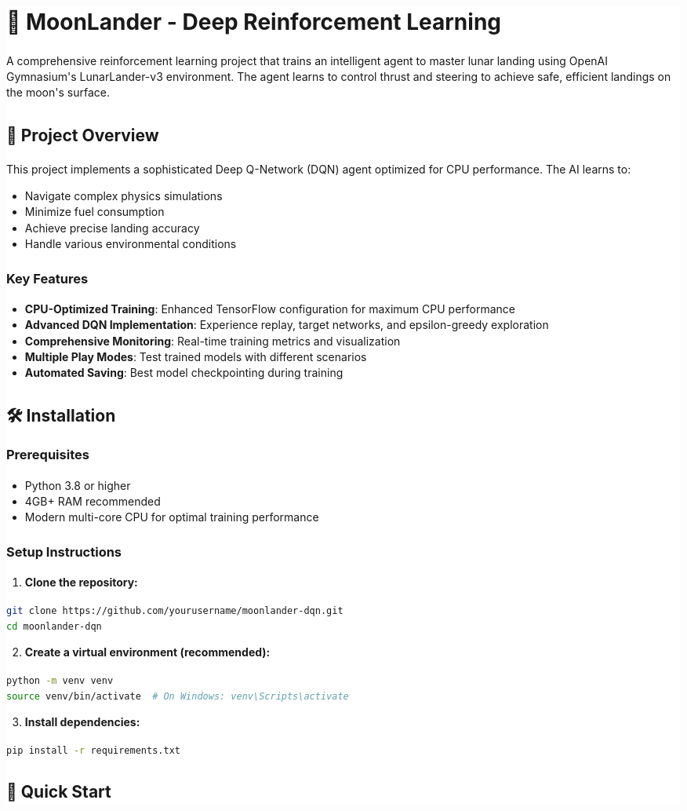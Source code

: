 # 🚀 MoonLander - Deep Reinforcement Learning

A comprehensive reinforcement learning project that trains an intelligent agent to master lunar landing using OpenAI Gymnasium's LunarLander-v3 environment. The agent learns to control thrust and steering to achieve safe, efficient landings on the moon's surface.

## 🎯 Project Overview

This project implements a sophisticated Deep Q-Network (DQN) agent optimized for CPU performance. The AI learns to:
- Navigate complex physics simulations
- Minimize fuel consumption
- Achieve precise landing accuracy
- Handle various environmental conditions

### Key Features
- **CPU-Optimized Training**: Enhanced TensorFlow configuration for maximum CPU performance
- **Advanced DQN Implementation**: Experience replay, target networks, and epsilon-greedy exploration
- **Comprehensive Monitoring**: Real-time training metrics and visualization
- **Multiple Play Modes**: Test trained models with different scenarios
- **Automated Saving**: Best model checkpointing during training

## 🛠️ Installation

### Prerequisites
- Python 3.8 or higher
- 4GB+ RAM recommended
- Modern multi-core CPU for optimal training performance

### Setup Instructions

1. **Clone the repository:**
```bash
git clone https://github.com/yourusername/moonlander-dqn.git
cd moonlander-dqn
```

2. **Create a virtual environment (recommended):**
```bash
python -m venv venv
source venv/bin/activate  # On Windows: venv\Scripts\activate
```

3. **Install dependencies:**
```bash
pip install -r requirements.txt
```

## 🚀 Quick Start

